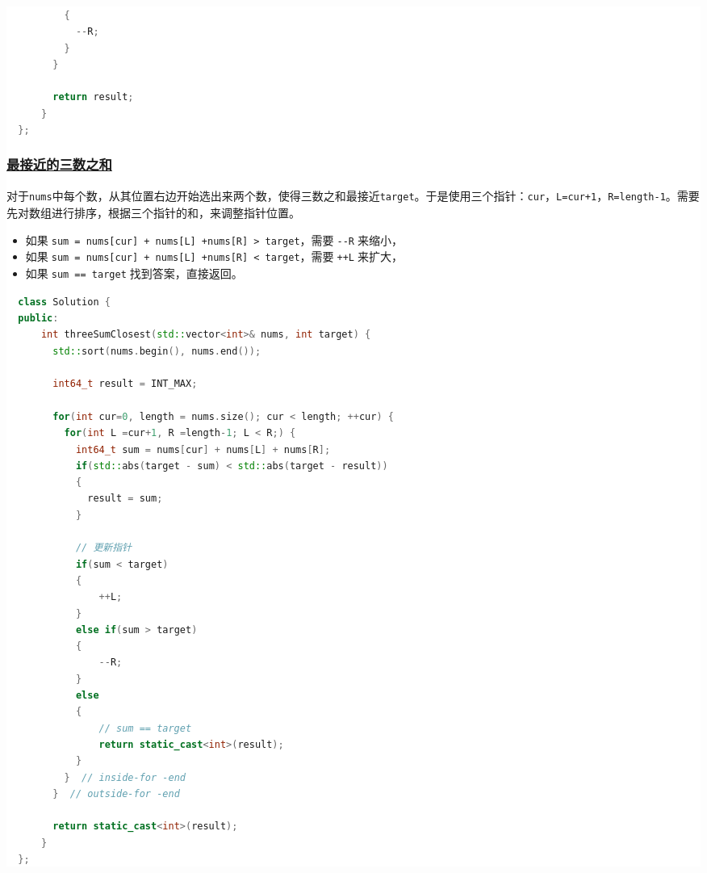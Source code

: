 ```cpp
          {
            --R;
          }
        }

        return result;
      }
  };
```

### [最接近的三数之和](https://leetcode-cn.com/problems/3sum-closest/)

对于`nums`中每个数，从其位置右边开始选出来两个数，使得三数之和最接近`target`。于是使用三个指针：`cur`，`L=cur+1`，`R=length-1`。需要先对数组进行排序，根据三个指针的和，来调整指针位置。

+ 如果 `sum = nums[cur] + nums[L] +nums[R] > target`，需要 `--R` 来缩小，
+ 如果 `sum = nums[cur] + nums[L] +nums[R] < target`，需要 `++L` 来扩大，
+ 如果 `sum == target` 找到答案，直接返回。

```cpp
  class Solution {
  public:
      int threeSumClosest(std::vector<int>& nums, int target) {
        std::sort(nums.begin(), nums.end());

        int64_t result = INT_MAX;

        for(int cur=0, length = nums.size(); cur < length; ++cur) { 
          for(int L =cur+1, R =length-1; L < R;) { 
            int64_t sum = nums[cur] + nums[L] + nums[R];
            if(std::abs(target - sum) < std::abs(target - result))
            {
              result = sum;
            }  

            // 更新指针
            if(sum < target) 
            {
                ++L;
            }
            else if(sum > target) 
            { 
                --R;
            }
            else 
            { 
                // sum == target
                return static_cast<int>(result);
            }
          }  // inside-for -end
        }  // outside-for -end

        return static_cast<int>(result);
      }
  };
```

